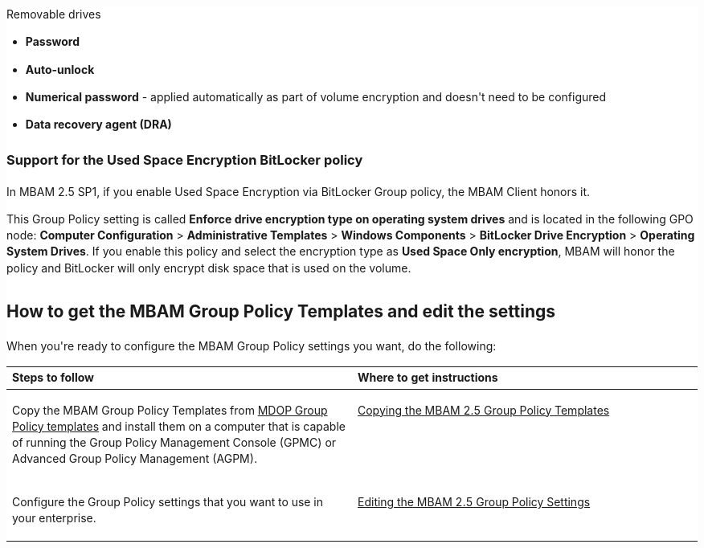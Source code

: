 </ul></td>
</tr>
<tr class="odd">
<td align="left"><p>Removable drives</p></td>
<td align="left"><ul>
<li><p><strong>Password</strong></p></li>
<li><p><strong>Auto-unlock</strong></p></li>
<li><p><strong>Numerical password</strong> - applied automatically as part of volume encryption and doesn't need to be configured</p></li>
<li><p><strong>Data recovery agent (DRA)</strong></p></li>
</ul></td>
</tr>
</tbody>
</table>

### Support for the Used Space Encryption BitLocker policy

In MBAM 2.5 SP1, if you enable Used Space Encryption via BitLocker Group policy, the MBAM Client honors it.

This Group Policy setting is called **Enforce drive encryption type on operating system drives** and is located in the following GPO node: **Computer Configuration** &gt; **Administrative Templates** &gt; **Windows Components** &gt; **BitLocker Drive Encryption** &gt; **Operating System Drives**. If you enable this policy and select the encryption type as **Used Space Only encryption**, MBAM will honor the policy and BitLocker will only encrypt disk space that is used on the volume.

## How to get the MBAM Group Policy Templates and edit the settings

When you're ready to configure the MBAM Group Policy settings you want, do the following:

<table>
<colgroup>
<col width="50%" />
<col width="50%" />
</colgroup>
<thead>
<tr class="header">
<th align="left">Steps to follow</th>
<th align="left">Where to get instructions</th>
</tr>
</thead>
<tbody>
<tr class="odd">
<td align="left">


Copy the MBAM Group Policy Templates from [MDOP Group Policy templates](../solutions/how-to-download-and-deploy-mdop-group-policy--admx--templates.md) and install them on a computer that is capable of running the Group Policy Management Console (GPMC) or Advanced Group Policy Management (AGPM).</td>
<td align="left"><p><a href="copying-the-mbam-25-group-policy-templates.md" data-raw-source="[Copying the MBAM 2.5 Group Policy Templates](copying-the-mbam-25-group-policy-templates.md)">Copying the MBAM 2.5 Group Policy Templates</a></p></td>
</tr>
<tr class="even">
<td align="left"><p>Configure the Group Policy settings that you want to use in your enterprise.</p></td>
<td align="left"><p><a href="editing-the-mbam-25-group-policy-settings.md" data-raw-source="[Editing the MBAM 2.5 Group Policy Settings](editing-the-mbam-25-group-policy-settings.md)">Editing the MBAM 2.5 Group Policy Settings</a></p></td>
</tr>
</tbody>
</table>
